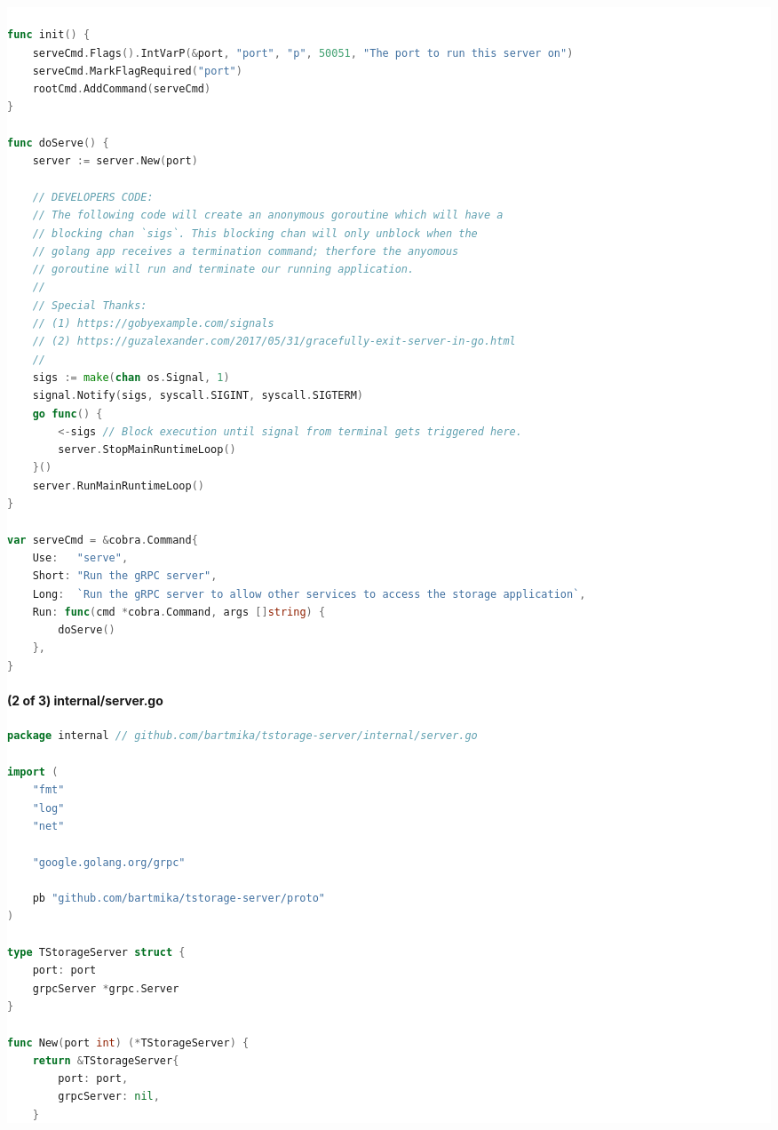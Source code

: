 ```go

func init() {
	serveCmd.Flags().IntVarP(&port, "port", "p", 50051, "The port to run this server on")
	serveCmd.MarkFlagRequired("port")
	rootCmd.AddCommand(serveCmd)
}

func doServe() {
	server := server.New(port)

	// DEVELOPERS CODE:
	// The following code will create an anonymous goroutine which will have a
	// blocking chan `sigs`. This blocking chan will only unblock when the
    // golang app receives a termination command; therfore the anyomous
    // goroutine will run and terminate our running application.
    //
    // Special Thanks:
    // (1) https://gobyexample.com/signals
    // (2) https://guzalexander.com/2017/05/31/gracefully-exit-server-in-go.html
    //
    sigs := make(chan os.Signal, 1)
    signal.Notify(sigs, syscall.SIGINT, syscall.SIGTERM)
    go func() {
        <-sigs // Block execution until signal from terminal gets triggered here.
        server.StopMainRuntimeLoop()
    }()
	server.RunMainRuntimeLoop()
}

var serveCmd = &cobra.Command{
	Use:   "serve",
	Short: "Run the gRPC server",
	Long:  `Run the gRPC server to allow other services to access the storage application`,
	Run: func(cmd *cobra.Command, args []string) {
		doServe()
	},
}
```

#### (2 of 3) internal/server.go
```go
package internal // github.com/bartmika/tstorage-server/internal/server.go

import (
    "fmt"
    "log"
    "net"

    "google.golang.org/grpc"

    pb "github.com/bartmika/tstorage-server/proto"
)

type TStorageServer struct {
    port: port
    grpcServer *grpc.Server
}

func New(port int) (*TStorageServer) {
    return &TStorageServer{
        port: port,
        grpcServer: nil,
    }
```